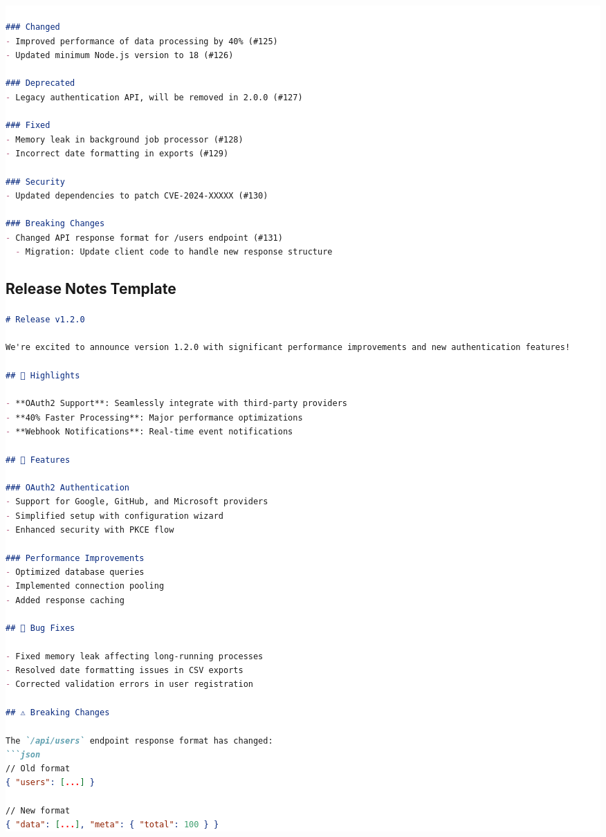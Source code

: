 ```markdown

### Changed
- Improved performance of data processing by 40% (#125)
- Updated minimum Node.js version to 18 (#126)

### Deprecated
- Legacy authentication API, will be removed in 2.0.0 (#127)

### Fixed
- Memory leak in background job processor (#128)
- Incorrect date formatting in exports (#129)

### Security
- Updated dependencies to patch CVE-2024-XXXXX (#130)

### Breaking Changes
- Changed API response format for /users endpoint (#131)
  - Migration: Update client code to handle new response structure
```

## Release Notes Template

```markdown
# Release v1.2.0

We're excited to announce version 1.2.0 with significant performance improvements and new authentication features!

## 🎉 Highlights

- **OAuth2 Support**: Seamlessly integrate with third-party providers
- **40% Faster Processing**: Major performance optimizations
- **Webhook Notifications**: Real-time event notifications

## 🚀 Features

### OAuth2 Authentication
- Support for Google, GitHub, and Microsoft providers
- Simplified setup with configuration wizard
- Enhanced security with PKCE flow

### Performance Improvements
- Optimized database queries
- Implemented connection pooling
- Added response caching

## 🐛 Bug Fixes

- Fixed memory leak affecting long-running processes
- Resolved date formatting issues in CSV exports
- Corrected validation errors in user registration

## ⚠️ Breaking Changes

The `/api/users` endpoint response format has changed:
```json
// Old format
{ "users": [...] }

// New format
{ "data": [...], "meta": { "total": 100 } }
```
